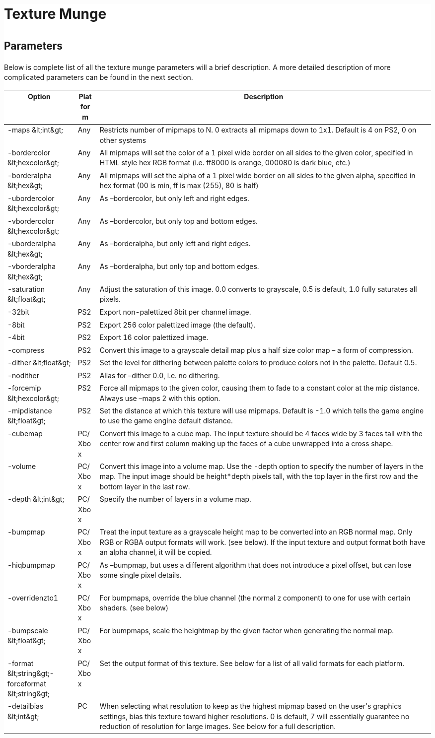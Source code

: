 # Texture Munge

## Parameters

Below is complete list of all the texture munge parameters will a brief description. A more detailed description of more complicated parameters can be found in the next section.

| Option | Platform | Description |
| --- | --- | --- |
| -maps \&lt;int\&gt; | Any | Restricts number of mipmaps to N. 0 extracts all mipmaps down to 1x1. Default is 4 on PS2, 0 on other systems |
| -bordercolor \&lt;hexcolor\&gt; | Any | All mipmaps will set the color of a 1 pixel wide border on all sides to the given color, specified in HTML style hex RGB format (i.e. ff8000 is orange, 000080 is dark blue, etc.) |
| -borderalpha \&lt;hex\&gt; | Any | All mipmaps will set the alpha of a 1 pixel wide border on all sides to the given alpha, specified in hex format (00 is min, ff is max (255), 80 is half) |
| -ubordercolor \&lt;hexcolor\&gt; | Any | As –bordercolor, but only left and right edges. |
| -vbordercolor \&lt;hexcolor\&gt; | Any | As –bordercolor, but only top and bottom edges. |
| -uborderalpha \&lt;hex\&gt; | Any | As –borderalpha, but only left and right edges. |
| -vborderalpha \&lt;hex\&gt; | Any | As –borderalpha, but only top and bottom edges. |
| -saturation \&lt;float\&gt; | Any | Adjust the saturation of this image. 0.0 converts to grayscale, 0.5 is default, 1.0 fully saturates all pixels. |
| -32bit | PS2 | Export non-palettized 8bit per channel image. |
| -8bit | PS2 | Export 256 color palettized image (the default). |
| -4bit | PS2 | Export 16 color palettized image. |
| -compress | PS2 | Convert this image to a grayscale detail map plus a half size color map – a form of compression. |
| -dither \&lt;float\&gt; | PS2 | Set the level for dithering between palette colors to produce colors not in the palette. Default 0.5. |
| -nodither | PS2 | Alias for –dither 0.0, i.e. no dithering. |
| -forcemip \&lt;hexcolor\&gt; | PS2 | Force all mipmaps to the given color, causing them to fade to a constant color at the mip distance. Always use –maps 2 with this option. |
| -mipdistance \&lt;float\&gt; | PS2 | Set the distance at which this texture will use mipmaps. Default is -1.0 which tells the game engine to use the game engine default distance. |
| -cubemap | PC/Xbox | Convert this image to a cube map. The input texture should be 4 faces wide by 3 faces tall with the center row and first column making up the faces of a cube unwrapped into a cross shape. |
| -volume | PC/Xbox | Convert this image into a volume map. Use the -depth option to specify the number of layers in the map. The input image should be height\*depth pixels tall, with the top layer in the first row and the bottom layer in the last row. |
| -depth \&lt;int\&gt; | PC/Xbox | Specify the number of layers in a volume map. |
| -bumpmap | PC/Xbox | Treat the input texture as a grayscale height map to be converted into an RGB normal map. Only RGB or RGBA output formats will work. (see below). If the input texture and output format both have an alpha channel, it will be copied. |
| -hiqbumpmap | PC/Xbox | As –bumpmap, but uses a different algorithm that does not introduce a pixel offset, but can lose some single pixel details. |
| -overridenzto1 | PC/Xbox | For bumpmaps, override the blue channel (the normal z component) to one for use with certain shaders. (see below) |
| -bumpscale \&lt;float\&gt; | PC/Xbox | For bumpmaps, scale the heightmap by the given factor when generating the normal map. |
| -format \&lt;string\&gt;-forceformat \&lt;string\&gt; | PC/Xbox | Set the output format of this texture. See below for a list of all valid formats for each platform. |
| -detailbias \&lt;int\&gt; | PC | When selecting what resolution to keep as the highest mipmap based on the user&#39;s graphics settings, bias this texture toward higher resolutions. 0 is default, 7 will essentially guarantee no reduction of resolution for large images. See below for a full description. |
